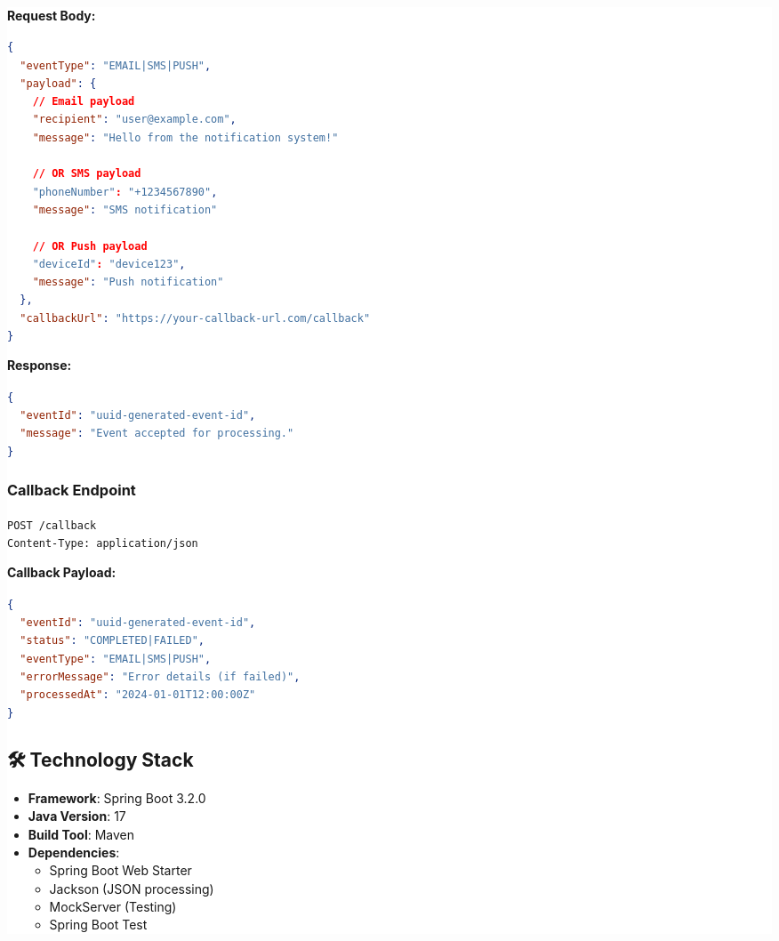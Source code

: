 **Request Body:**
```json
{
  "eventType": "EMAIL|SMS|PUSH",
  "payload": {
    // Email payload
    "recipient": "user@example.com",
    "message": "Hello from the notification system!"
    
    // OR SMS payload
    "phoneNumber": "+1234567890",
    "message": "SMS notification"
    
    // OR Push payload
    "deviceId": "device123",
    "message": "Push notification"
  },
  "callbackUrl": "https://your-callback-url.com/callback"
}
```

**Response:**
```json
{
  "eventId": "uuid-generated-event-id",
  "message": "Event accepted for processing."
}
```

### Callback Endpoint
```
POST /callback
Content-Type: application/json
```

**Callback Payload:**
```json
{
  "eventId": "uuid-generated-event-id",
  "status": "COMPLETED|FAILED",
  "eventType": "EMAIL|SMS|PUSH",
  "errorMessage": "Error details (if failed)",
  "processedAt": "2024-01-01T12:00:00Z"
}
```

## 🛠️ Technology Stack

- **Framework**: Spring Boot 3.2.0
- **Java Version**: 17
- **Build Tool**: Maven
- **Dependencies**:
  - Spring Boot Web Starter
  - Jackson (JSON processing)
  - MockServer (Testing)
  - Spring Boot Test
